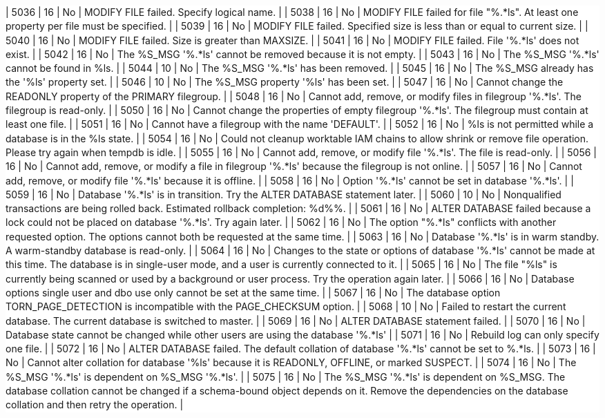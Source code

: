 |    5036    |    16    |    No    |    MODIFY FILE failed. Specify logical name.    |
|    5038    |    16    |    No    |    MODIFY FILE failed for file "%.*ls". At least one property per file must be specified.    |
|    5039    |    16    |    No    |    MODIFY FILE failed. Specified size is less than or equal to current size.    |
|    5040    |    16    |    No    |    MODIFY FILE failed. Size is greater than MAXSIZE.    |
|    5041    |    16    |    No    |    MODIFY FILE failed. File '%.*ls' does not exist.    |
|    5042    |    16    |    No    |    The %S_MSG '%.*ls' cannot be removed because it is not empty.    |
|    5043    |    16    |    No    |    The %S_MSG '%.*ls' cannot be found in %ls.    |
|    5044    |    10    |    No    |    The %S_MSG '%.*ls' has been removed.    |
|    5045    |    16    |    No    |    The %S_MSG already has the '%ls' property set.    |
|    5046    |    10    |    No    |    The %S_MSG property '%ls' has been set.    |
|    5047    |    16    |    No    |    Cannot change the READONLY property of the PRIMARY filegroup.    |
|    5048    |    16    |    No    |    Cannot add, remove, or modify files in filegroup '%.*ls'. The filegroup is read-only.    |
|    5050    |    16    |    No    |    Cannot change the properties of empty filegroup '%.*ls'. The filegroup must contain at least one file.    |
|    5051    |    16    |    No    |    Cannot have a filegroup with the name 'DEFAULT'.    |
|    5052    |    16    |    No    |    %ls is not permitted while a database is in the %ls state.    |
|    5054    |    16    |    No    |    Could not cleanup worktable IAM chains to allow shrink or remove file operation. Please try again when tempdb is idle.    |
|    5055    |    16    |    No    |    Cannot add, remove, or modify file '%.*ls'. The file is read-only.    |
|    5056    |    16    |    No    |    Cannot add, remove, or modify a file in filegroup '%.*ls' because the filegroup is not online.    |
|    5057    |    16    |    No    |    Cannot add, remove, or modify file '%.*ls' because it is offline.    |
|    5058    |    16    |    No    |    Option '%.*ls' cannot be set in database '%.*ls'.    |
|    5059    |    16    |    No    |    Database '%.*ls' is in transition. Try the ALTER DATABASE statement later.    |
|    5060    |    10    |    No    |    Nonqualified transactions are being rolled back. Estimated rollback completion: %d%%.    |
|    5061    |    16    |    No    |    ALTER DATABASE failed because a lock could not be placed on database '%.*ls'. Try again later.    |
|    5062    |    16    |    No    |    The option "%.*ls" conflicts with another requested option. The options cannot both be requested at the same time.    |
|    5063    |    16    |    No    |    Database '%.*ls' is in warm standby. A warm-standby database is read-only.    |
|    5064    |    16    |    No    |    Changes to the state or options of database '%.*ls' cannot be made at this time. The database is in single-user mode, and a user is currently connected to it.    |
|    5065    |    16    |    No    |    The file "%ls" is currently being scanned or used by a background or user process. Try the operation again later.    |
|    5066    |    16    |    No    |    Database options single user and dbo use only cannot be set at the same time.    |
|    5067    |    16    |    No    |    The database option TORN_PAGE_DETECTION is incompatible with the PAGE_CHECKSUM option.    |
|    5068    |    10    |    No    |    Failed to restart the current database. The current database is switched to master.    |
|    5069    |    16    |    No    |    ALTER DATABASE statement failed.    |
|    5070    |    16    |    No    |    Database state cannot be changed while other users are using the database '%.*ls'    |
|    5071    |    16    |    No    |    Rebuild log can only specify one file.    |
|    5072    |    16    |    No    |    ALTER DATABASE failed. The default collation of database '%.*ls' cannot be set to %.*ls.    |
|    5073    |    16    |    No    |    Cannot alter collation for database '%ls' because it is READONLY, OFFLINE, or marked SUSPECT.    |
|    5074    |    16    |    No    |    The %S_MSG '%.*ls' is dependent on %S_MSG '%.*ls'.    |
|    5075    |    16    |    No    |    The %S_MSG '%.*ls' is dependent on %S_MSG. The database collation cannot be changed if a schema-bound object depends on it. Remove the dependencies on the database collation and then retry the operation.    |